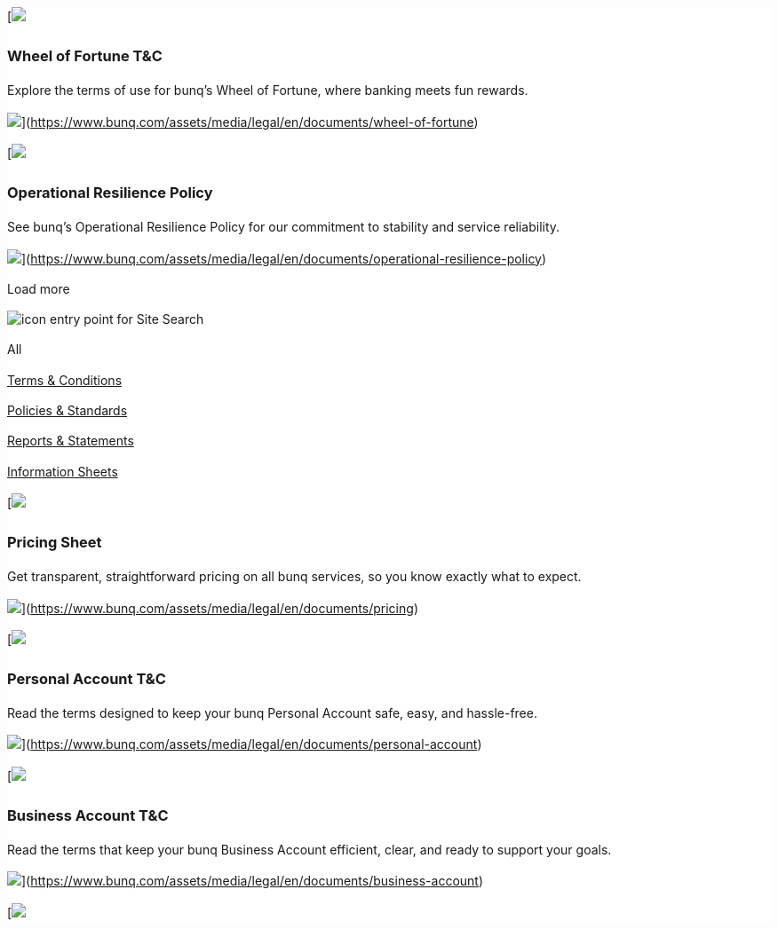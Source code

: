 [![](https://framerusercontent.com/images/aCy9LjRkdr4DgnV7jLOmwa2L8.svg)

### Wheel of Fortune T&C

Explore the terms of use for bunq’s Wheel of Fortune, where banking meets fun rewards.

![](https://framerusercontent.com/images/SMryyYe6l5qQvFLgWtjTDUnn0k.svg)](https://www.bunq.com/assets/media/legal/en/documents/wheel-of-fortune)

[![](https://framerusercontent.com/images/R0LcO6NqpZTJjHILi6boqxmLw.svg)

### Operational Resilience Policy

See bunq’s Operational Resilience Policy for our commitment to stability and service reliability.

![](https://framerusercontent.com/images/SMryyYe6l5qQvFLgWtjTDUnn0k.svg)](https://www.bunq.com/assets/media/legal/en/documents/operational-resilience-policy)

Load more

![icon entry point for Site Search](https://framerusercontent.com/images/7P9NYdUF6WL8xPNH8CdC2hhlLjc.svg)

All

[Terms & Conditions](https://www.bunq.com/assets/media/legal/en/documents/terms-conditions)

[Policies & Standards](https://www.bunq.com/assets/media/legal/en/documents/policies-standards)

[Reports & Statements](https://www.bunq.com/assets/media/legal/en/documents/reports-statements)

[Information Sheets](https://www.bunq.com/assets/media/legal/en/documents/information-sheets)

[![](https://framerusercontent.com/images/J4i5bKR08B4tTV2n6q0RO19A.svg)

### Pricing Sheet

Get transparent, straightforward pricing on all bunq services, so you know exactly what to expect.

![](https://framerusercontent.com/images/SMryyYe6l5qQvFLgWtjTDUnn0k.svg)](https://www.bunq.com/assets/media/legal/en/documents/pricing)

[![](https://framerusercontent.com/images/aCy9LjRkdr4DgnV7jLOmwa2L8.svg)

### Personal Account T&C

Read the terms designed to keep your bunq Personal Account safe, easy, and hassle-free.

![](https://framerusercontent.com/images/SMryyYe6l5qQvFLgWtjTDUnn0k.svg)](https://www.bunq.com/assets/media/legal/en/documents/personal-account)

[![](https://framerusercontent.com/images/aCy9LjRkdr4DgnV7jLOmwa2L8.svg)

### Business Account T&C

Read the terms that keep your bunq Business Account efficient, clear, and ready to support your goals.

![](https://framerusercontent.com/images/SMryyYe6l5qQvFLgWtjTDUnn0k.svg)](https://www.bunq.com/assets/media/legal/en/documents/business-account)

[![](https://framerusercontent.com/images/R0LcO6NqpZTJjHILi6boqxmLw.svg)
